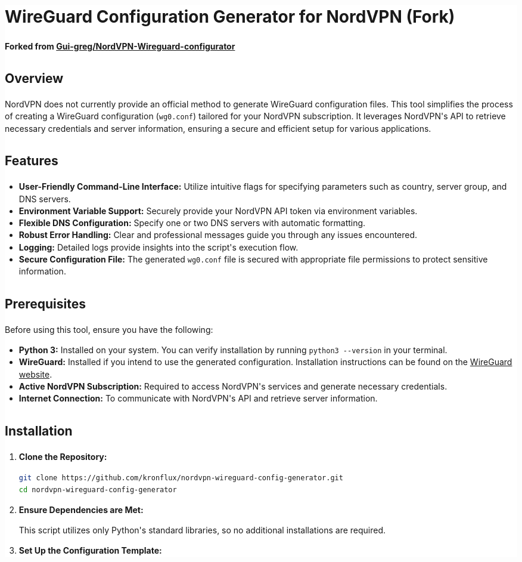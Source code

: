 
# WireGuard Configuration Generator for NordVPN (Fork)

**Forked from [Gui-greg/NordVPN-Wireguard-configurator](https://github.com/Gui-greg/NordVPN-Wireguard-configurator/)**

## Overview

NordVPN does not currently provide an official method to generate WireGuard configuration files. This tool simplifies the process of creating a WireGuard configuration (`wg0.conf`) tailored for your NordVPN subscription. It leverages NordVPN's API to retrieve necessary credentials and server information, ensuring a secure and efficient setup for various applications.

## Features

- **User-Friendly Command-Line Interface:** Utilize intuitive flags for specifying parameters such as country, server group, and DNS servers.
- **Environment Variable Support:** Securely provide your NordVPN API token via environment variables.
- **Flexible DNS Configuration:** Specify one or two DNS servers with automatic formatting.
- **Robust Error Handling:** Clear and professional messages guide you through any issues encountered.
- **Logging:** Detailed logs provide insights into the script's execution flow.
- **Secure Configuration File:** The generated `wg0.conf` file is secured with appropriate file permissions to protect sensitive information.

## Prerequisites

Before using this tool, ensure you have the following:

- **Python 3:** Installed on your system. You can verify installation by running `python3 --version` in your terminal.
- **WireGuard:** Installed if you intend to use the generated configuration. Installation instructions can be found on the [WireGuard website](https://www.wireguard.com/install/).
- **Active NordVPN Subscription:** Required to access NordVPN's services and generate necessary credentials.
- **Internet Connection:** To communicate with NordVPN's API and retrieve server information.

## Installation

1. **Clone the Repository:**

   ```bash
   git clone https://github.com/kronflux/nordvpn-wireguard-config-generator.git
   cd nordvpn-wireguard-config-generator
   ```

2. **Ensure Dependencies are Met:**

   This script utilizes only Python's standard libraries, so no additional installations are required.

3. **Set Up the Configuration Template:**

